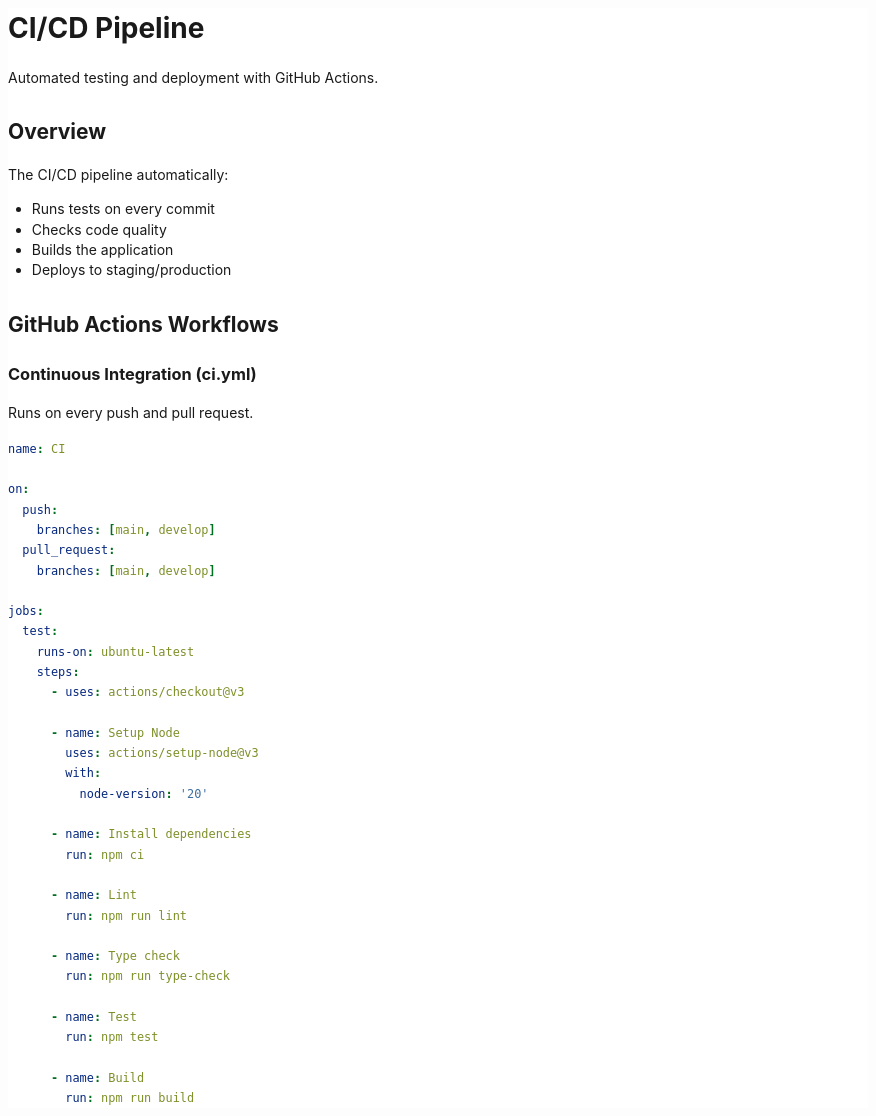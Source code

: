 # CI/CD Pipeline

Automated testing and deployment with GitHub Actions.

## Overview

The CI/CD pipeline automatically:
- Runs tests on every commit
- Checks code quality
- Builds the application
- Deploys to staging/production

## GitHub Actions Workflows

### Continuous Integration (ci.yml)

Runs on every push and pull request.

```yaml
name: CI

on:
  push:
    branches: [main, develop]
  pull_request:
    branches: [main, develop]

jobs:
  test:
    runs-on: ubuntu-latest
    steps:
      - uses: actions/checkout@v3

      - name: Setup Node
        uses: actions/setup-node@v3
        with:
          node-version: '20'

      - name: Install dependencies
        run: npm ci

      - name: Lint
        run: npm run lint

      - name: Type check
        run: npm run type-check

      - name: Test
        run: npm test

      - name: Build
        run: npm run build
```
